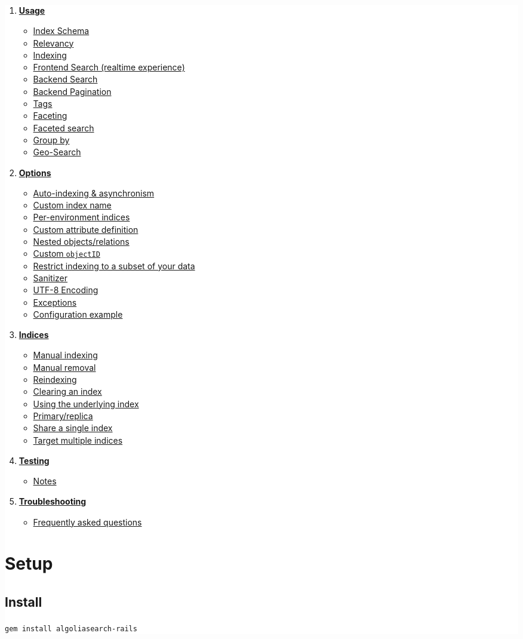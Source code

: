 1. **[Usage](#usage)**
    * [Index Schema](#index-schema)
    * [Relevancy](#relevancy)
    * [Indexing](#indexing)
    * [Frontend Search (realtime experience)](#frontend-search-realtime-experience)
    * [Backend Search](#backend-search)
    * [Backend Pagination](#backend-pagination)
    * [Tags](#tags)
    * [Faceting](#faceting)
    * [Faceted search](#faceted-search)
    * [Group by](#group-by)
    * [Geo-Search](#geo-search)

1. **[Options](#options)**
    * [Auto-indexing &amp; asynchronism](#auto-indexing--asynchronism)
    * [Custom index name](#custom-index-name)
    * [Per-environment indices](#per-environment-indices)
    * [Custom attribute definition](#custom-attribute-definition)
    * [Nested objects/relations](#nested-objectsrelations)
    * [Custom <code>objectID</code>](#custom-objectid)
    * [Restrict indexing to a subset of your data](#restrict-indexing-to-a-subset-of-your-data)
    * [Sanitizer](#sanitizer)
    * [UTF-8 Encoding](#utf-8-encoding)
    * [Exceptions](#exceptions)
    * [Configuration example](#configuration-example)

1. **[Indices](#indices)**
    * [Manual indexing](#manual-indexing)
    * [Manual removal](#manual-removal)
    * [Reindexing](#reindexing)
    * [Clearing an index](#clearing-an-index)
    * [Using the underlying index](#using-the-underlying-index)
    * [Primary/replica](#primaryreplica)
    * [Share a single index](#share-a-single-index)
    * [Target multiple indices](#target-multiple-indices)

1. **[Testing](#testing)**
    * [Notes](#notes)

1. **[Troubleshooting](#troubleshooting)**
    * [Frequently asked questions](#frequently-asked-questions)



# Setup



## Install

```sh
gem install algoliasearch-rails
```
